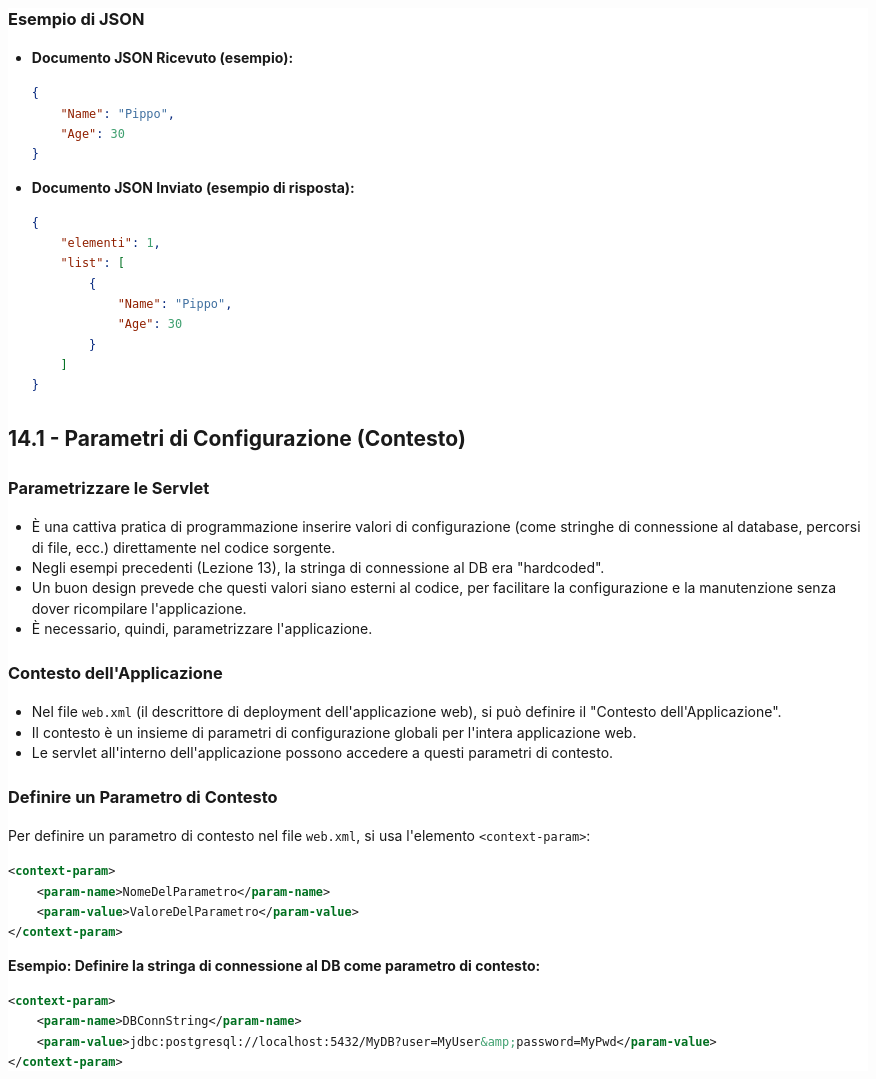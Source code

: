 
### Esempio di JSON
*   **Documento JSON Ricevuto (esempio):**
    ```json
    {
        "Name": "Pippo",
        "Age": 30
    }
    ```

*   **Documento JSON Inviato (esempio di risposta):**
    ```json
    {
        "elementi": 1,
        "list": [
            {
                "Name": "Pippo",
                "Age": 30
            }
        ]
    }
    ```


## 14.1 - Parametri di Configurazione (Contesto)

### Parametrizzare le Servlet

*   È una cattiva pratica di programmazione inserire valori di configurazione (come stringhe di connessione al database, percorsi di file, ecc.) direttamente nel codice sorgente.
*   Negli esempi precedenti (Lezione 13), la stringa di connessione al DB era "hardcoded".
*   Un buon design prevede che questi valori siano esterni al codice, per facilitare la configurazione e la manutenzione senza dover ricompilare l'applicazione.
*   È necessario, quindi, parametrizzare l'applicazione.

### Contesto dell'Applicazione

*   Nel file `web.xml` (il descrittore di deployment dell'applicazione web), si può definire il "Contesto dell'Applicazione".
*   Il contesto è un insieme di parametri di configurazione globali per l'intera applicazione web.
*   Le servlet all'interno dell'applicazione possono accedere a questi parametri di contesto.

### Definire un Parametro di Contesto

Per definire un parametro di contesto nel file `web.xml`, si usa l'elemento `<context-param>`:
```xml
<context-param>
    <param-name>NomeDelParametro</param-name>
    <param-value>ValoreDelParametro</param-value>
</context-param>
```

**Esempio: Definire la stringa di connessione al DB come parametro di contesto:**
```xml
<context-param>
    <param-name>DBConnString</param-name>
    <param-value>jdbc:postgresql://localhost:5432/MyDB?user=MyUser&amp;password=MyPwd</param-value>
</context-param>
```
